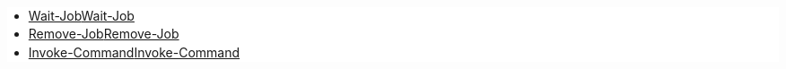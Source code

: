 - [<span data-ttu-id="1418c-234">Wait-Job</span><span class="sxs-lookup"><span data-stu-id="1418c-234">Wait-Job</span></span>](xref:Microsoft.PowerShell.Core.Wait-Job)
- [<span data-ttu-id="1418c-235">Remove-Job</span><span class="sxs-lookup"><span data-stu-id="1418c-235">Remove-Job</span></span>](xref:Microsoft.PowerShell.Core.Remove-Job)
- [<span data-ttu-id="1418c-236">Invoke-Command</span><span class="sxs-lookup"><span data-stu-id="1418c-236">Invoke-Command</span></span>](xref:Microsoft.PowerShell.Core.Invoke-Command)
